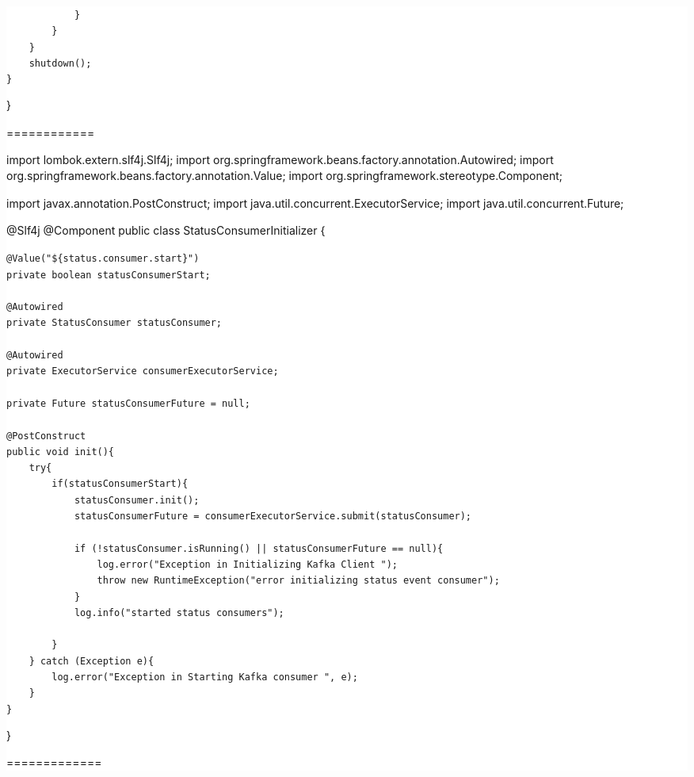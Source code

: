                 }
            }
        }
        shutdown();
    }
}



============



import lombok.extern.slf4j.Slf4j;
import org.springframework.beans.factory.annotation.Autowired;
import org.springframework.beans.factory.annotation.Value;
import org.springframework.stereotype.Component;

import javax.annotation.PostConstruct;
import java.util.concurrent.ExecutorService;
import java.util.concurrent.Future;

@Slf4j
@Component
public class StatusConsumerInitializer {

    @Value("${status.consumer.start}")
    private boolean statusConsumerStart;

    @Autowired
    private StatusConsumer statusConsumer;

    @Autowired
    private ExecutorService consumerExecutorService;

    private Future statusConsumerFuture = null;

    @PostConstruct
    public void init(){
        try{
            if(statusConsumerStart){
                statusConsumer.init();
                statusConsumerFuture = consumerExecutorService.submit(statusConsumer);

                if (!statusConsumer.isRunning() || statusConsumerFuture == null){
                    log.error("Exception in Initializing Kafka Client ");
                    throw new RuntimeException("error initializing status event consumer");
                }
                log.info("started status consumers");

            }
        } catch (Exception e){
            log.error("Exception in Starting Kafka consumer ", e);
        }
    }
}


=============
